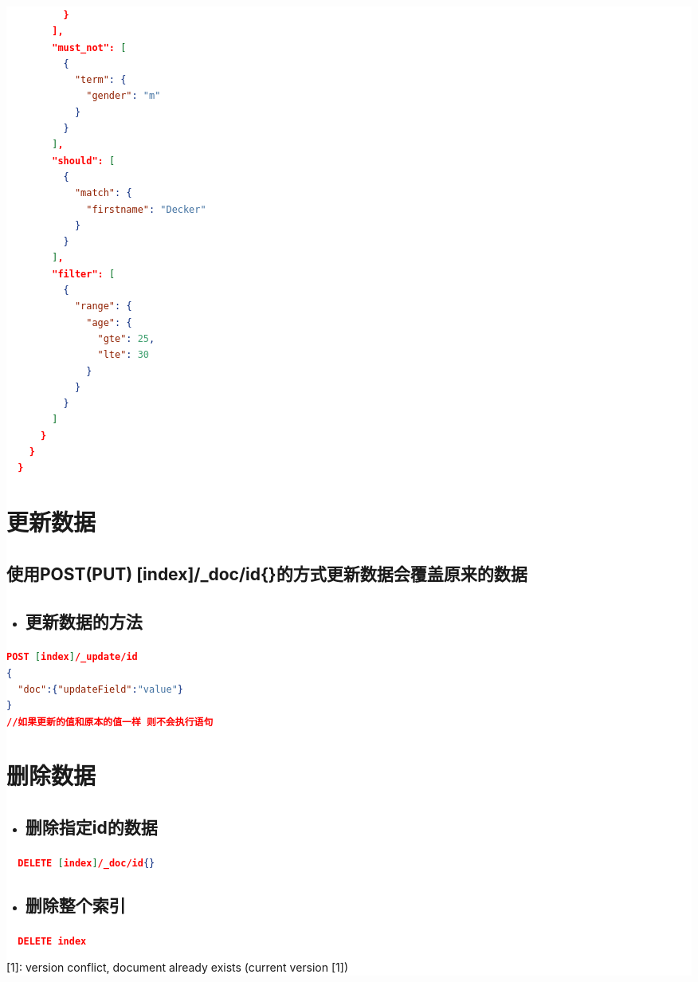   ```json
            }
          ],
          "must_not": [
            {
              "term": {
                "gender": "m"
              }
            }
          ],
          "should": [
            {
              "match": {
                "firstname": "Decker"
              }
            }
          ],
          "filter": [
            {
              "range": {
                "age": {
                  "gte": 25,
                  "lte": 30
                }
              }
            }
          ]
        }
      }
    }
  ```
# 更新数据
## 使用POST(PUT) [index]/_doc/id{}的方式更新数据会覆盖原来的数据
+ ## 更新数据的方法
```json
POST [index]/_update/id
{
  "doc":{"updateField":"value"}
}
//如果更新的值和原本的值一样 则不会执行语句
```

# 删除数据
+ ## 删除指定id的数据
```json
  DELETE [index]/_doc/id{}
```

+ ## 删除整个索引
```json
  DELETE index
```


[1]: version conflict, document already exists (current version [1])